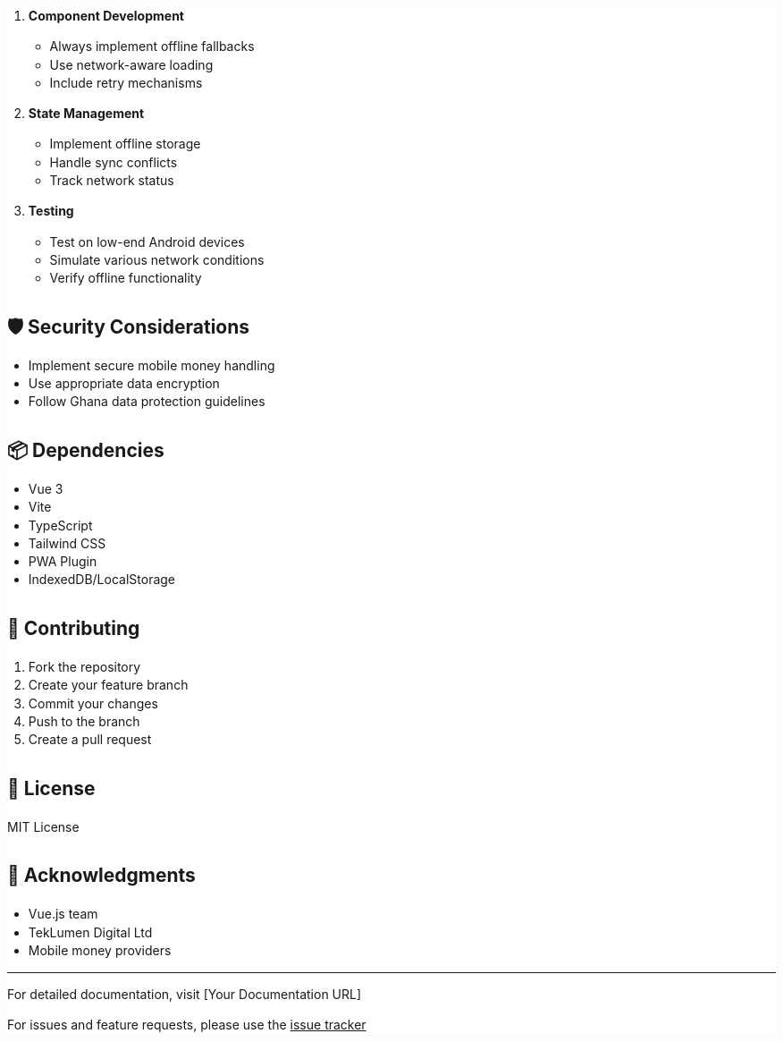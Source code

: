 1. **Component Development**

   - Always implement offline fallbacks
   - Use network-aware loading
   - Include retry mechanisms

2. **State Management**

   - Implement offline storage
   - Handle sync conflicts
   - Track network status

3. **Testing**
   - Test on low-end Android devices
   - Simulate various network conditions
   - Verify offline functionality

## 🛡 Security Considerations

- Implement secure mobile money handling
- Use appropriate data encryption
- Follow Ghana data protection guidelines

## 📦 Dependencies

- Vue 3
- Vite
- TypeScript
- Tailwind CSS
- PWA Plugin
- IndexedDB/LocalStorage

## 🤝 Contributing

1. Fork the repository
2. Create your feature branch
3. Commit your changes
4. Push to the branch
5. Create a pull request

## 📄 License

MIT License

## 🙏 Acknowledgments

- Vue.js team
- TekLumen Digital Ltd
- Mobile money providers

---

For detailed documentation, visit [Your Documentation URL]

For issues and feature requests, please use the [issue tracker](your-issue-tracker-url)
